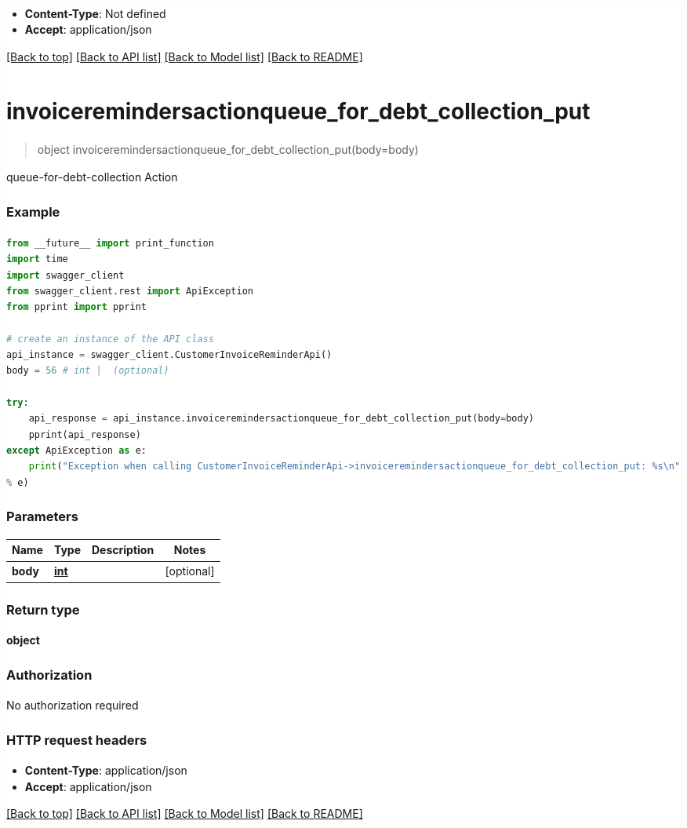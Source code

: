 - **Content-Type**: Not defined
 - **Accept**: application/json

[[Back to top]](#) [[Back to API list]](../README.md#documentation-for-api-endpoints) [[Back to Model list]](../README.md#documentation-for-models) [[Back to README]](../README.md)

# **invoiceremindersactionqueue_for_debt_collection_put**
> object invoiceremindersactionqueue_for_debt_collection_put(body=body)



queue-for-debt-collection Action

### Example
```python
from __future__ import print_function
import time
import swagger_client
from swagger_client.rest import ApiException
from pprint import pprint

# create an instance of the API class
api_instance = swagger_client.CustomerInvoiceReminderApi()
body = 56 # int |  (optional)

try:
    api_response = api_instance.invoiceremindersactionqueue_for_debt_collection_put(body=body)
    pprint(api_response)
except ApiException as e:
    print("Exception when calling CustomerInvoiceReminderApi->invoiceremindersactionqueue_for_debt_collection_put: %s\n" % e)
```

### Parameters

Name | Type | Description  | Notes
------------- | ------------- | ------------- | -------------
 **body** | [**int**](int.md)|  | [optional] 

### Return type

**object**

### Authorization

No authorization required

### HTTP request headers

 - **Content-Type**: application/json
 - **Accept**: application/json

[[Back to top]](#) [[Back to API list]](../README.md#documentation-for-api-endpoints) [[Back to Model list]](../README.md#documentation-for-models) [[Back to README]](../README.md)
